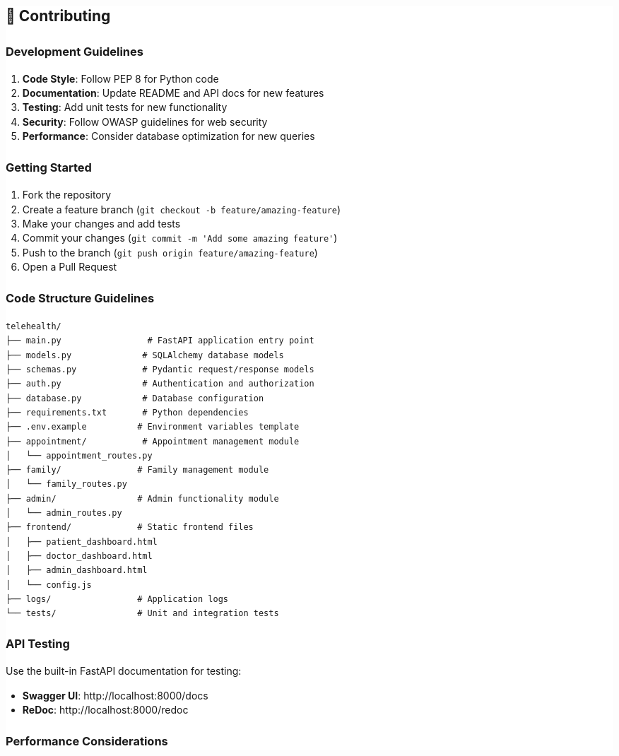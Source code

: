 ## 🤝 Contributing

### Development Guidelines

1. **Code Style**: Follow PEP 8 for Python code
2. **Documentation**: Update README and API docs for new features
3. **Testing**: Add unit tests for new functionality
4. **Security**: Follow OWASP guidelines for web security
5. **Performance**: Consider database optimization for new queries

### Getting Started

1. Fork the repository
2. Create a feature branch (`git checkout -b feature/amazing-feature`)
3. Make your changes and add tests
4. Commit your changes (`git commit -m 'Add some amazing feature'`)
5. Push to the branch (`git push origin feature/amazing-feature`)
6. Open a Pull Request

### Code Structure Guidelines

```
telehealth/
├── main.py                 # FastAPI application entry point
├── models.py              # SQLAlchemy database models
├── schemas.py             # Pydantic request/response models  
├── auth.py                # Authentication and authorization
├── database.py            # Database configuration
├── requirements.txt       # Python dependencies
├── .env.example          # Environment variables template
├── appointment/           # Appointment management module
│   └── appointment_routes.py
├── family/               # Family management module
│   └── family_routes.py
├── admin/                # Admin functionality module
│   └── admin_routes.py
├── frontend/             # Static frontend files
│   ├── patient_dashboard.html
│   ├── doctor_dashboard.html
│   ├── admin_dashboard.html
│   └── config.js
├── logs/                 # Application logs
└── tests/                # Unit and integration tests
```

### API Testing

Use the built-in FastAPI documentation for testing:
- **Swagger UI**: http://localhost:8000/docs
- **ReDoc**: http://localhost:8000/redoc

### Performance Considerations
